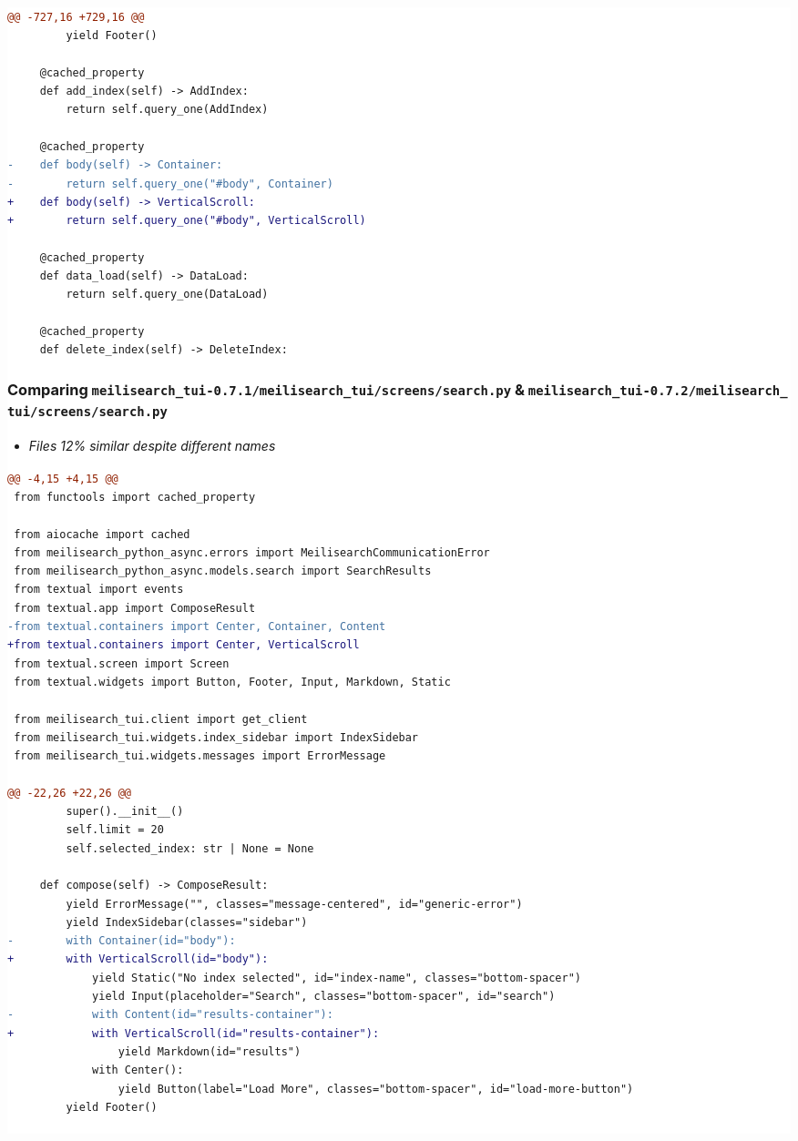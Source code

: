 ```diff
@@ -727,16 +729,16 @@
         yield Footer()
 
     @cached_property
     def add_index(self) -> AddIndex:
         return self.query_one(AddIndex)
 
     @cached_property
-    def body(self) -> Container:
-        return self.query_one("#body", Container)
+    def body(self) -> VerticalScroll:
+        return self.query_one("#body", VerticalScroll)
 
     @cached_property
     def data_load(self) -> DataLoad:
         return self.query_one(DataLoad)
 
     @cached_property
     def delete_index(self) -> DeleteIndex:
```

### Comparing `meilisearch_tui-0.7.1/meilisearch_tui/screens/search.py` & `meilisearch_tui-0.7.2/meilisearch_tui/screens/search.py`

 * *Files 12% similar despite different names*

```diff
@@ -4,15 +4,15 @@
 from functools import cached_property
 
 from aiocache import cached
 from meilisearch_python_async.errors import MeilisearchCommunicationError
 from meilisearch_python_async.models.search import SearchResults
 from textual import events
 from textual.app import ComposeResult
-from textual.containers import Center, Container, Content
+from textual.containers import Center, VerticalScroll
 from textual.screen import Screen
 from textual.widgets import Button, Footer, Input, Markdown, Static
 
 from meilisearch_tui.client import get_client
 from meilisearch_tui.widgets.index_sidebar import IndexSidebar
 from meilisearch_tui.widgets.messages import ErrorMessage
 
@@ -22,26 +22,26 @@
         super().__init__()
         self.limit = 20
         self.selected_index: str | None = None
 
     def compose(self) -> ComposeResult:
         yield ErrorMessage("", classes="message-centered", id="generic-error")
         yield IndexSidebar(classes="sidebar")
-        with Container(id="body"):
+        with VerticalScroll(id="body"):
             yield Static("No index selected", id="index-name", classes="bottom-spacer")
             yield Input(placeholder="Search", classes="bottom-spacer", id="search")
-            with Content(id="results-container"):
+            with VerticalScroll(id="results-container"):
                 yield Markdown(id="results")
             with Center():
                 yield Button(label="Load More", classes="bottom-spacer", id="load-more-button")
         yield Footer()
 
```